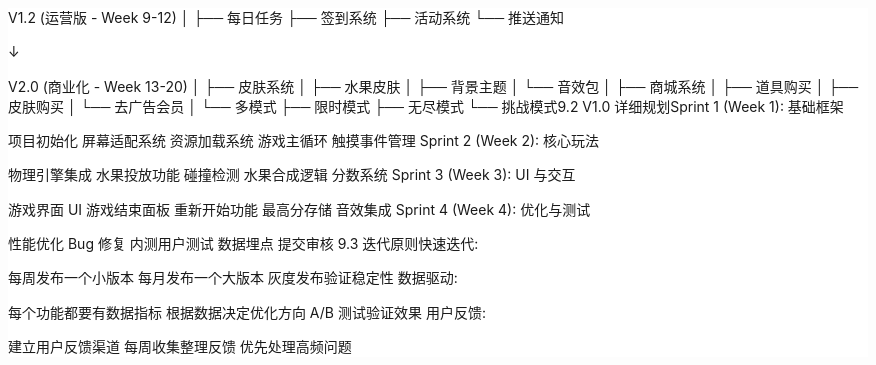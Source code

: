 V1.2 (运营版 - Week 9-12)
│
├── 每日任务
├── 签到系统
├── 活动系统
└── 推送通知

↓

V2.0 (商业化 - Week 13-20)
│
├── 皮肤系统
│   ├── 水果皮肤
│   ├── 背景主题
│   └── 音效包
│
├── 商城系统
│   ├── 道具购买
│   ├── 皮肤购买
│   └── 去广告会员
│
└── 多模式
    ├── 限时模式
    ├── 无尽模式
    └── 挑战模式9.2 V1.0 详细规划Sprint 1 (Week 1): 基础框架

 项目初始化
 屏幕适配系统
 资源加载系统
 游戏主循环
 触摸事件管理
Sprint 2 (Week 2): 核心玩法

 物理引擎集成
 水果投放功能
 碰撞检测
 水果合成逻辑
 分数系统
Sprint 3 (Week 3): UI 与交互

 游戏界面 UI
 游戏结束面板
 重新开始功能
 最高分存储
 音效集成
Sprint 4 (Week 4): 优化与测试

 性能优化
 Bug 修复
 内测用户测试
 数据埋点
 提交审核
9.3 迭代原则快速迭代:

每周发布一个小版本
每月发布一个大版本
灰度发布验证稳定性
数据驱动:

每个功能都要有数据指标
根据数据决定优化方向
A/B 测试验证效果
用户反馈:

建立用户反馈渠道
每周收集整理反馈
优先处理高频问题
